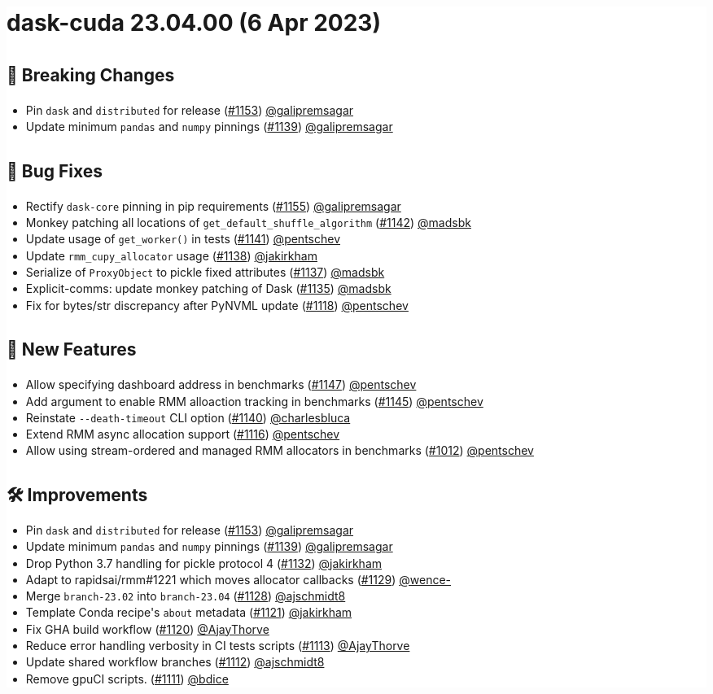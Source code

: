 # dask-cuda 23.04.00 (6 Apr 2023)

## 🚨 Breaking Changes

- Pin `dask` and `distributed` for release ([#1153](https://github.com/rapidsai/dask-cuda/pull/1153)) [@galipremsagar](https://github.com/galipremsagar)
- Update minimum `pandas` and `numpy` pinnings ([#1139](https://github.com/rapidsai/dask-cuda/pull/1139)) [@galipremsagar](https://github.com/galipremsagar)

## 🐛 Bug Fixes

- Rectify `dask-core` pinning in pip requirements ([#1155](https://github.com/rapidsai/dask-cuda/pull/1155)) [@galipremsagar](https://github.com/galipremsagar)
- Monkey patching all locations of `get_default_shuffle_algorithm` ([#1142](https://github.com/rapidsai/dask-cuda/pull/1142)) [@madsbk](https://github.com/madsbk)
- Update usage of `get_worker()` in tests ([#1141](https://github.com/rapidsai/dask-cuda/pull/1141)) [@pentschev](https://github.com/pentschev)
- Update `rmm_cupy_allocator` usage ([#1138](https://github.com/rapidsai/dask-cuda/pull/1138)) [@jakirkham](https://github.com/jakirkham)
- Serialize of `ProxyObject` to pickle fixed attributes ([#1137](https://github.com/rapidsai/dask-cuda/pull/1137)) [@madsbk](https://github.com/madsbk)
- Explicit-comms: update monkey patching of Dask ([#1135](https://github.com/rapidsai/dask-cuda/pull/1135)) [@madsbk](https://github.com/madsbk)
- Fix for bytes/str discrepancy after PyNVML update ([#1118](https://github.com/rapidsai/dask-cuda/pull/1118)) [@pentschev](https://github.com/pentschev)

## 🚀 New Features

- Allow specifying dashboard address in benchmarks ([#1147](https://github.com/rapidsai/dask-cuda/pull/1147)) [@pentschev](https://github.com/pentschev)
- Add argument to enable RMM alloaction tracking in benchmarks ([#1145](https://github.com/rapidsai/dask-cuda/pull/1145)) [@pentschev](https://github.com/pentschev)
- Reinstate `--death-timeout` CLI option ([#1140](https://github.com/rapidsai/dask-cuda/pull/1140)) [@charlesbluca](https://github.com/charlesbluca)
- Extend RMM async allocation support ([#1116](https://github.com/rapidsai/dask-cuda/pull/1116)) [@pentschev](https://github.com/pentschev)
- Allow using stream-ordered and managed RMM allocators in benchmarks ([#1012](https://github.com/rapidsai/dask-cuda/pull/1012)) [@pentschev](https://github.com/pentschev)

## 🛠️ Improvements

- Pin `dask` and `distributed` for release ([#1153](https://github.com/rapidsai/dask-cuda/pull/1153)) [@galipremsagar](https://github.com/galipremsagar)
- Update minimum `pandas` and `numpy` pinnings ([#1139](https://github.com/rapidsai/dask-cuda/pull/1139)) [@galipremsagar](https://github.com/galipremsagar)
- Drop Python 3.7 handling for pickle protocol 4 ([#1132](https://github.com/rapidsai/dask-cuda/pull/1132)) [@jakirkham](https://github.com/jakirkham)
- Adapt to rapidsai/rmm#1221 which moves allocator callbacks ([#1129](https://github.com/rapidsai/dask-cuda/pull/1129)) [@wence-](https://github.com/wence-)
- Merge `branch-23.02` into `branch-23.04` ([#1128](https://github.com/rapidsai/dask-cuda/pull/1128)) [@ajschmidt8](https://github.com/ajschmidt8)
- Template Conda recipe&#39;s `about` metadata ([#1121](https://github.com/rapidsai/dask-cuda/pull/1121)) [@jakirkham](https://github.com/jakirkham)
- Fix GHA build workflow ([#1120](https://github.com/rapidsai/dask-cuda/pull/1120)) [@AjayThorve](https://github.com/AjayThorve)
- Reduce error handling verbosity in CI tests scripts ([#1113](https://github.com/rapidsai/dask-cuda/pull/1113)) [@AjayThorve](https://github.com/AjayThorve)
- Update shared workflow branches ([#1112](https://github.com/rapidsai/dask-cuda/pull/1112)) [@ajschmidt8](https://github.com/ajschmidt8)
- Remove gpuCI scripts. ([#1111](https://github.com/rapidsai/dask-cuda/pull/1111)) [@bdice](https://github.com/bdice)